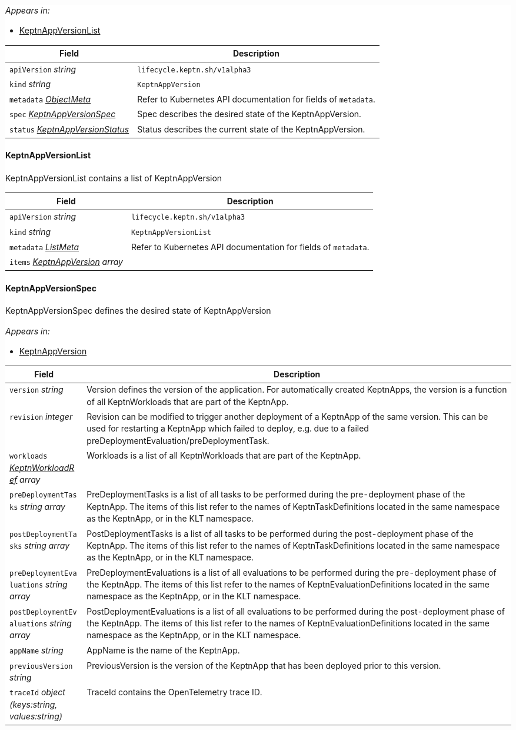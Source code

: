 _Appears in:_
- [KeptnAppVersionList](#keptnappversionlist)

| Field | Description |
| --- | --- |
| `apiVersion` _string_ | `lifecycle.keptn.sh/v1alpha3`
| `kind` _string_ | `KeptnAppVersion`
| `metadata` _[ObjectMeta](https://kubernetes.io/docs/reference/generated/kubernetes-api/v1.24/#objectmeta-v1-meta)_ | Refer to Kubernetes API documentation for fields of `metadata`. |
| `spec` _[KeptnAppVersionSpec](#keptnappversionspec)_ | Spec describes the desired state of the KeptnAppVersion. |
| `status` _[KeptnAppVersionStatus](#keptnappversionstatus)_ | Status describes the current state of the KeptnAppVersion. |


#### KeptnAppVersionList



KeptnAppVersionList contains a list of KeptnAppVersion



| Field | Description |
| --- | --- |
| `apiVersion` _string_ | `lifecycle.keptn.sh/v1alpha3`
| `kind` _string_ | `KeptnAppVersionList`
| `metadata` _[ListMeta](https://kubernetes.io/docs/reference/generated/kubernetes-api/v1.24/#listmeta-v1-meta)_ | Refer to Kubernetes API documentation for fields of `metadata`. |
| `items` _[KeptnAppVersion](#keptnappversion) array_ |  |


#### KeptnAppVersionSpec



KeptnAppVersionSpec defines the desired state of KeptnAppVersion

_Appears in:_
- [KeptnAppVersion](#keptnappversion)

| Field | Description |
| --- | --- |
| `version` _string_ | Version defines the version of the application. For automatically created KeptnApps, the version is a function of all KeptnWorkloads that are part of the KeptnApp. |
| `revision` _integer_ | Revision can be modified to trigger another deployment of a KeptnApp of the same version. This can be used for restarting a KeptnApp which failed to deploy, e.g. due to a failed preDeploymentEvaluation/preDeploymentTask. |
| `workloads` _[KeptnWorkloadRef](#keptnworkloadref) array_ | Workloads is a list of all KeptnWorkloads that are part of the KeptnApp. |
| `preDeploymentTasks` _string array_ | PreDeploymentTasks is a list of all tasks to be performed during the pre-deployment phase of the KeptnApp. The items of this list refer to the names of KeptnTaskDefinitions located in the same namespace as the KeptnApp, or in the KLT namespace. |
| `postDeploymentTasks` _string array_ | PostDeploymentTasks is a list of all tasks to be performed during the post-deployment phase of the KeptnApp. The items of this list refer to the names of KeptnTaskDefinitions located in the same namespace as the KeptnApp, or in the KLT namespace. |
| `preDeploymentEvaluations` _string array_ | PreDeploymentEvaluations is a list of all evaluations to be performed during the pre-deployment phase of the KeptnApp. The items of this list refer to the names of KeptnEvaluationDefinitions located in the same namespace as the KeptnApp, or in the KLT namespace. |
| `postDeploymentEvaluations` _string array_ | PostDeploymentEvaluations is a list of all evaluations to be performed during the post-deployment phase of the KeptnApp. The items of this list refer to the names of KeptnEvaluationDefinitions located in the same namespace as the KeptnApp, or in the KLT namespace. |
| `appName` _string_ | AppName is the name of the KeptnApp. |
| `previousVersion` _string_ | PreviousVersion is the version of the KeptnApp that has been deployed prior to this version. |
| `traceId` _object (keys:string, values:string)_ | TraceId contains the OpenTelemetry trace ID. |
